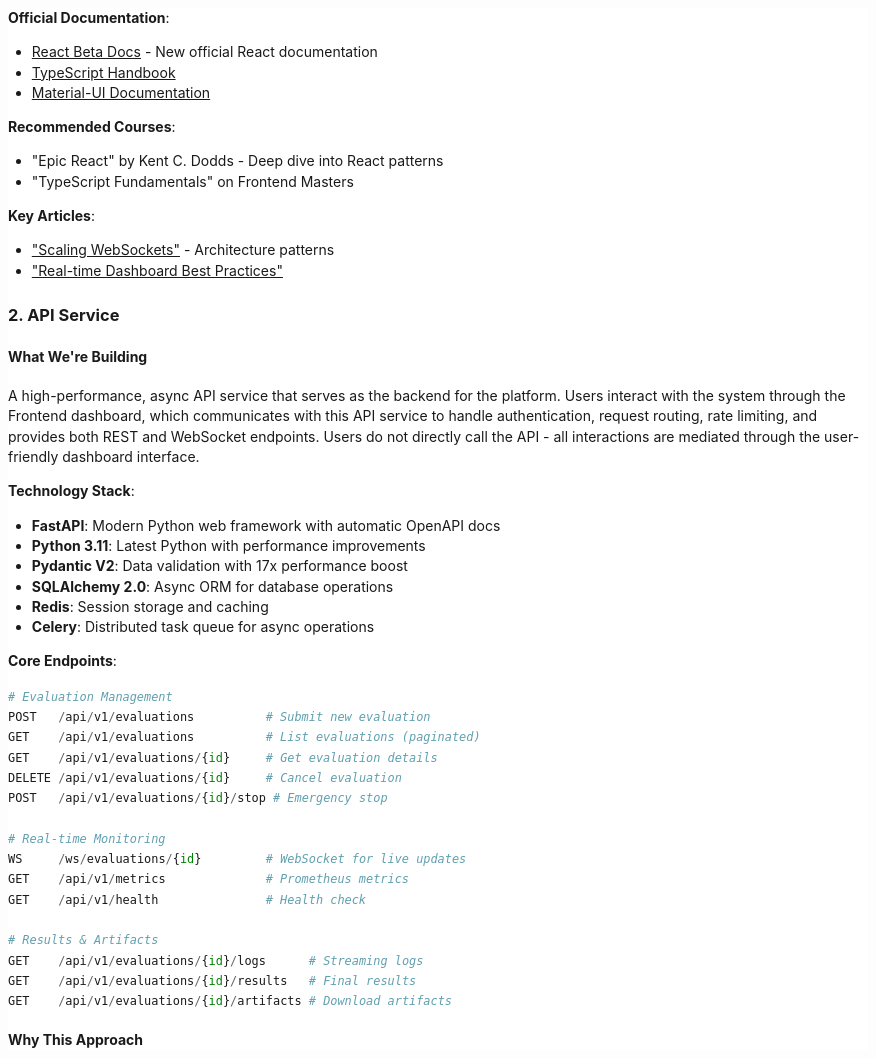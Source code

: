 **Official Documentation**:
- [React Beta Docs](https://react.dev/) - New official React documentation
- [TypeScript Handbook](https://www.typescriptlang.org/docs/)
- [Material-UI Documentation](https://mui.com/)

**Recommended Courses**:
- "Epic React" by Kent C. Dodds - Deep dive into React patterns
- "TypeScript Fundamentals" on Frontend Masters

**Key Articles**:
- ["Scaling WebSockets"](https://blog.actioncable.io/scaling-websockets) - Architecture patterns
- ["Real-time Dashboard Best Practices"](https://www.datadoghq.com/blog/real-time-dashboard-best-practices/)

### 2. API Service

#### What We're Building
A high-performance, async API service that serves as the backend for the platform. Users interact with the system through the Frontend dashboard, which communicates with this API service to handle authentication, request routing, rate limiting, and provides both REST and WebSocket endpoints. Users do not directly call the API - all interactions are mediated through the user-friendly dashboard interface.

**Technology Stack**:
- **FastAPI**: Modern Python web framework with automatic OpenAPI docs
- **Python 3.11**: Latest Python with performance improvements
- **Pydantic V2**: Data validation with 17x performance boost
- **SQLAlchemy 2.0**: Async ORM for database operations
- **Redis**: Session storage and caching
- **Celery**: Distributed task queue for async operations

**Core Endpoints**:

```python
# Evaluation Management
POST   /api/v1/evaluations          # Submit new evaluation
GET    /api/v1/evaluations          # List evaluations (paginated)
GET    /api/v1/evaluations/{id}     # Get evaluation details
DELETE /api/v1/evaluations/{id}     # Cancel evaluation
POST   /api/v1/evaluations/{id}/stop # Emergency stop

# Real-time Monitoring
WS     /ws/evaluations/{id}         # WebSocket for live updates
GET    /api/v1/metrics              # Prometheus metrics
GET    /api/v1/health               # Health check

# Results & Artifacts
GET    /api/v1/evaluations/{id}/logs      # Streaming logs
GET    /api/v1/evaluations/{id}/results   # Final results
GET    /api/v1/evaluations/{id}/artifacts # Download artifacts
```

#### Why This Approach
